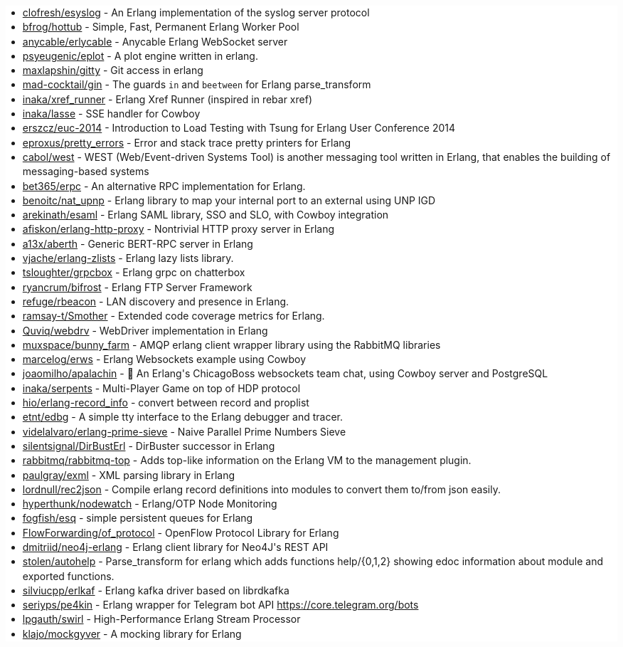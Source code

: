 * [clofresh/esyslog](https://github.com/clofresh/esyslog) - An Erlang implementation of the syslog server protocol
* [bfrog/hottub](https://github.com/bfrog/hottub) - Simple, Fast, Permanent Erlang Worker Pool
* [anycable/erlycable](https://github.com/anycable/erlycable) - Anycable Erlang WebSocket server
* [psyeugenic/eplot](https://github.com/psyeugenic/eplot) - A plot engine written in erlang.
* [maxlapshin/gitty](https://github.com/maxlapshin/gitty) - Git access in erlang
* [mad-cocktail/gin](https://github.com/mad-cocktail/gin) - The guards `in` and `beetween` for Erlang parse_transform
* [inaka/xref_runner](https://github.com/inaka/xref_runner) - Erlang Xref Runner (inspired in rebar xref)
* [inaka/lasse](https://github.com/inaka/lasse) - SSE handler for Cowboy
* [erszcz/euc-2014](https://github.com/erszcz/euc-2014) - Introduction to Load Testing with Tsung for Erlang User Conference 2014
* [eproxus/pretty_errors](https://github.com/eproxus/pretty_errors) - Error and stack trace pretty printers for Erlang
* [cabol/west](https://github.com/cabol/west) - WEST (Web/Event-driven Systems Tool) is another messaging tool written in Erlang, that enables the building of messaging-based systems
* [bet365/erpc](https://github.com/bet365/erpc) - An alternative RPC implementation for Erlang.
* [benoitc/nat_upnp](https://github.com/benoitc/nat_upnp) - Erlang library to map your internal port to an external using UNP IGD
* [arekinath/esaml](https://github.com/arekinath/esaml) - Erlang SAML library, SSO and SLO, with Cowboy integration
* [afiskon/erlang-http-proxy](https://github.com/afiskon/erlang-http-proxy) - Nontrivial HTTP proxy server in Erlang
* [a13x/aberth](https://github.com/a13x/aberth) - Generic BERT-RPC server in Erlang
* [vjache/erlang-zlists](https://github.com/vjache/erlang-zlists) - Erlang lazy lists library.
* [tsloughter/grpcbox](https://github.com/tsloughter/grpcbox) - Erlang grpc on chatterbox
* [ryancrum/bifrost](https://github.com/ryancrum/bifrost) - Erlang FTP Server Framework
* [refuge/rbeacon](https://github.com/refuge/rbeacon) - LAN discovery and presence in Erlang.
* [ramsay-t/Smother](https://github.com/ramsay-t/Smother) - Extended code coverage metrics for Erlang.
* [Quviq/webdrv](https://github.com/Quviq/webdrv) - WebDriver implementation in Erlang
* [muxspace/bunny_farm](https://github.com/muxspace/bunny_farm) - AMQP erlang client wrapper library using the RabbitMQ libraries
* [marcelog/erws](https://github.com/marcelog/erws) - Erlang Websockets example using Cowboy
* [joaomilho/apalachin](https://github.com/joaomilho/apalachin) - 💬 An Erlang's ChicagoBoss websockets team chat, using Cowboy server and PostgreSQL
* [inaka/serpents](https://github.com/inaka/serpents) - Multi-Player Game on top of HDP protocol
* [hio/erlang-record_info](https://github.com/hio/erlang-record_info) - convert between record and proplist
* [etnt/edbg](https://github.com/etnt/edbg) - A simple tty interface to the Erlang debugger and tracer.
* [videlalvaro/erlang-prime-sieve](https://github.com/videlalvaro/erlang-prime-sieve) -  Naive Parallel Prime Numbers Sieve
* [silentsignal/DirBustErl](https://github.com/silentsignal/DirBustErl) - DirBuster successor in Erlang
* [rabbitmq/rabbitmq-top](https://github.com/rabbitmq/rabbitmq-top) - Adds top-like information on the Erlang VM to the management plugin.
* [paulgray/exml](https://github.com/paulgray/exml) - XML parsing library in Erlang
* [lordnull/rec2json](https://github.com/lordnull/rec2json) - Compile erlang record definitions into modules to convert them to/from json easily.
* [hyperthunk/nodewatch](https://github.com/hyperthunk/nodewatch) - Erlang/OTP Node Monitoring
* [fogfish/esq](https://github.com/fogfish/esq) - simple persistent queues for Erlang
* [FlowForwarding/of_protocol](https://github.com/FlowForwarding/of_protocol) - OpenFlow Protocol Library for Erlang
* [dmitriid/neo4j-erlang](https://github.com/dmitriid/neo4j-erlang) - Erlang client library for Neo4J's REST API
* [stolen/autohelp](https://github.com/stolen/autohelp) - Parse_transform for erlang which adds functions help/{0,1,2} showing edoc information about module and exported functions.
* [silviucpp/erlkaf](https://github.com/silviucpp/erlkaf) - Erlang kafka driver based on librdkafka
* [seriyps/pe4kin](https://github.com/seriyps/pe4kin) - Erlang wrapper for Telegram bot API https://core.telegram.org/bots
* [lpgauth/swirl](https://github.com/lpgauth/swirl) - High-Performance Erlang Stream Processor
* [klajo/mockgyver](https://github.com/klajo/mockgyver) - A mocking library for Erlang